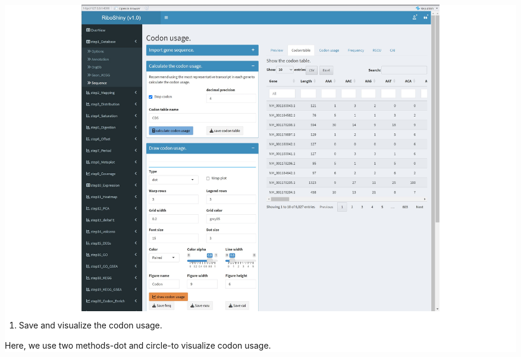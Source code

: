 <img src="./images/snapshot/step1-sequence-calc-codon-usage.jpg" width="70%" style="display: block; margin: auto;" />

1.  Save and visualize the codon usage.

Here, we use two methods-dot and circle-to visualize codon usage.
